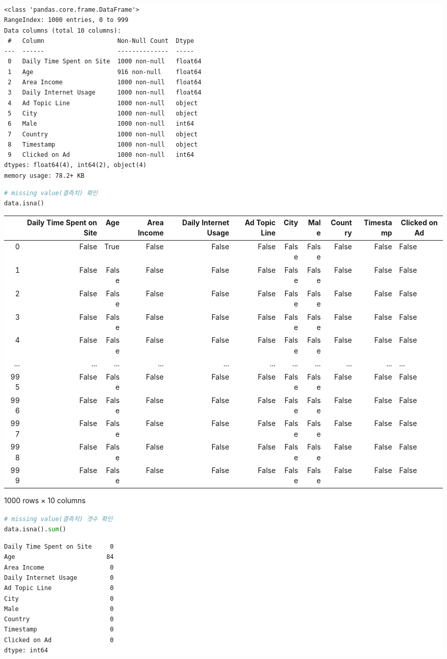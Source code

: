 ```
<class 'pandas.core.frame.DataFrame'>
RangeIndex: 1000 entries, 0 to 999
Data columns (total 10 columns):
 #   Column                    Non-Null Count  Dtype  
---  ------                    --------------  -----  
 0   Daily Time Spent on Site  1000 non-null   float64
 1   Age                       916 non-null    float64
 2   Area Income               1000 non-null   float64
 3   Daily Internet Usage      1000 non-null   float64
 4   Ad Topic Line             1000 non-null   object 
 5   City                      1000 non-null   object 
 6   Male                      1000 non-null   int64  
 7   Country                   1000 non-null   object 
 8   Timestamp                 1000 non-null   object 
 9   Clicked on Ad             1000 non-null   int64  
dtypes: float64(4), int64(2), object(4)
memory usage: 78.2+ KB
```

```python
# missing value(결측치) 확인
data.isna()
```

|      | Daily Time Spent on Site |   Age | Area Income | Daily Internet Usage | Ad Topic Line |  City |  Male | Country | Timestamp | Clicked on Ad |
| ---: | -----------------------: | ----: | ----------: | -------------------: | ------------: | ----: | ----: | ------: | --------: | ------------- |
|    0 |                    False |  True |       False |                False |         False | False | False |   False |     False | False         |
|    1 |                    False | False |       False |                False |         False | False | False |   False |     False | False         |
|    2 |                    False | False |       False |                False |         False | False | False |   False |     False | False         |
|    3 |                    False | False |       False |                False |         False | False | False |   False |     False | False         |
|    4 |                    False | False |       False |                False |         False | False | False |   False |     False | False         |
|  ... |                      ... |   ... |         ... |                  ... |           ... |   ... |   ... |     ... |       ... | ...           |
|  995 |                    False | False |       False |                False |         False | False | False |   False |     False | False         |
|  996 |                    False | False |       False |                False |         False | False | False |   False |     False | False         |
|  997 |                    False | False |       False |                False |         False | False | False |   False |     False | False         |
|  998 |                    False | False |       False |                False |         False | False | False |   False |     False | False         |
|  999 |                    False | False |       False |                False |         False | False | False |   False |     False | False         |

1000 rows × 10 columns

```python
# missing value(결측치) 갯수 확인
data.isna().sum()
```

```
Daily Time Spent on Site     0
Age                         84
Area Income                  0
Daily Internet Usage         0
Ad Topic Line                0
City                         0
Male                         0
Country                      0
Timestamp                    0
Clicked on Ad                0
dtype: int64
```
